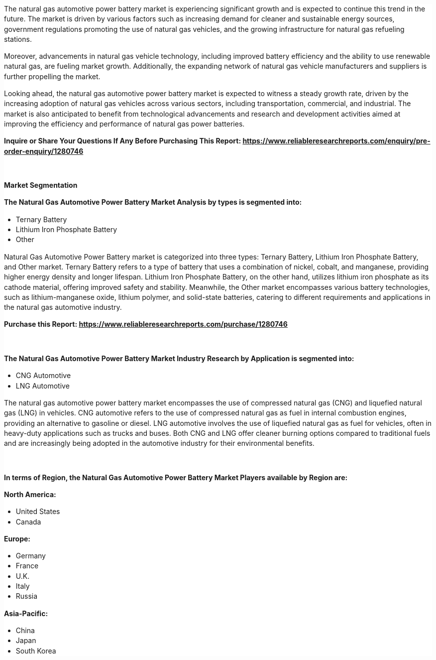 <p><p>The natural gas automotive power battery market is experiencing significant growth and is expected to continue this trend in the future. The market is driven by various factors such as increasing demand for cleaner and sustainable energy sources, government regulations promoting the use of natural gas vehicles, and the growing infrastructure for natural gas refueling stations.</p><p>Moreover, advancements in natural gas vehicle technology, including improved battery efficiency and the ability to use renewable natural gas, are fueling market growth. Additionally, the expanding network of natural gas vehicle manufacturers and suppliers is further propelling the market.</p><p>Looking ahead, the natural gas automotive power battery market is expected to witness a steady growth rate, driven by the increasing adoption of natural gas vehicles across various sectors, including transportation, commercial, and industrial. The market is also anticipated to benefit from technological advancements and research and development activities aimed at improving the efficiency and performance of natural gas power batteries.</p></p>
<p><strong>Inquire or Share Your Questions If Any Before Purchasing This Report: <a href="https://www.reliableresearchreports.com/enquiry/pre-order-enquiry/1280746">https://www.reliableresearchreports.com/enquiry/pre-order-enquiry/1280746</a></strong></p>
<p>&nbsp;</p>
<p><strong>Market Segmentation</strong></p>
<p><strong>The Natural Gas Automotive Power Battery Market Analysis by types is segmented into:</strong></p>
<p><ul><li>Ternary Battery</li><li>Lithium Iron Phosphate Battery</li><li>Other</li></ul></p>
<p><p>Natural Gas Automotive Power Battery market is categorized into three types: Ternary Battery, Lithium Iron Phosphate Battery, and Other market. Ternary Battery refers to a type of battery that uses a combination of nickel, cobalt, and manganese, providing higher energy density and longer lifespan. Lithium Iron Phosphate Battery, on the other hand, utilizes lithium iron phosphate as its cathode material, offering improved safety and stability. Meanwhile, the Other market encompasses various battery technologies, such as lithium-manganese oxide, lithium polymer, and solid-state batteries, catering to different requirements and applications in the natural gas automotive industry.</p></p>
<p><strong>Purchase this Report:&nbsp;<a href="https://www.reliableresearchreports.com/purchase/1280746">https://www.reliableresearchreports.com/purchase/1280746</a></strong></p>
<p>&nbsp;</p>
<p><strong>The Natural Gas Automotive Power Battery Market Industry Research by Application is segmented into:</strong></p>
<p><ul><li>CNG Automotive</li><li>LNG Automotive</li></ul></p>
<p><p>The natural gas automotive power battery market encompasses the use of compressed natural gas (CNG) and liquefied natural gas (LNG) in vehicles. CNG automotive refers to the use of compressed natural gas as fuel in internal combustion engines, providing an alternative to gasoline or diesel. LNG automotive involves the use of liquefied natural gas as fuel for vehicles, often in heavy-duty applications such as trucks and buses. Both CNG and LNG offer cleaner burning options compared to traditional fuels and are increasingly being adopted in the automotive industry for their environmental benefits.</p></p>
<p>&nbsp;</p>
<p><strong>In terms of Region, the Natural Gas Automotive Power Battery Market Players available by Region are:</strong></p>
<p>
    <p> <strong> North America: </strong>
        <ul>
            <li>United States</li>
            <li>Canada</li>
        </ul>
        </p> 
    <p> <strong> Europe: </strong>
        <ul>
            <li>Germany</li>
            <li>France</li>
            <li>U.K.</li>
            <li>Italy</li>
            <li>Russia</li>
        </ul>
        </p> 
    <p> <strong> Asia-Pacific: </strong>
        <ul>
            <li>China</li>
            <li>Japan</li>
            <li>South Korea</li>